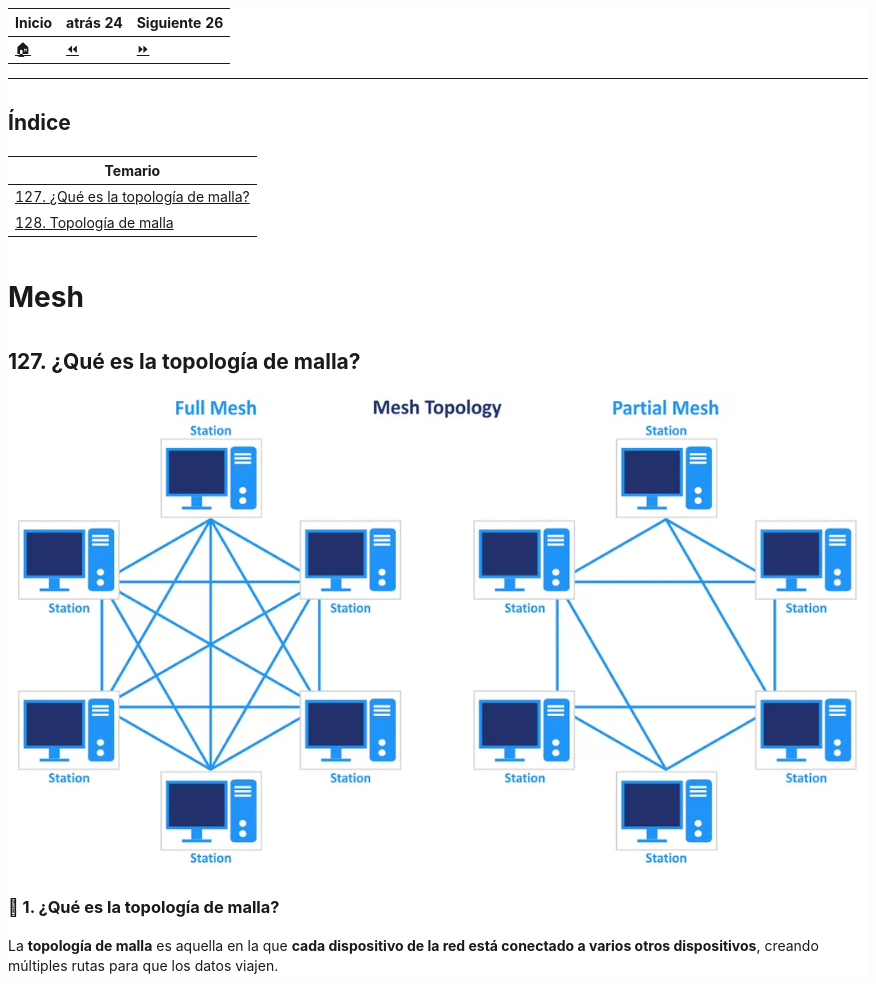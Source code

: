 | **Inicio**         | **atrás 24**         | **Siguiente 26**    |
| ------------------ | -------------------- | ------------------- |
| [🏠](../README.md) | [⏪](./4_24_Ring.md) | [⏩](./4_26_Bus.md) |

---

## **Índice**

| Temario                                                                   |
| ------------------------------------------------------------------------- |
| [127. ¿Qué es la topología de malla?](#125-qué-es-la-topología-de-anillo) |
| [128. Topología de malla](#126-topologías-de-red---anillo)                |

# **Mesh**

## **127. ¿Qué es la topología de malla?**

![Mesh](/img/4_IP_Terminology/Mesh.webp "Mesh")

### 🔹 1. ¿Qué es la topología de malla?

La **topología de malla** es aquella en la que **cada dispositivo de la red está conectado a varios otros dispositivos**, creando múltiples rutas para que los datos viajen.
